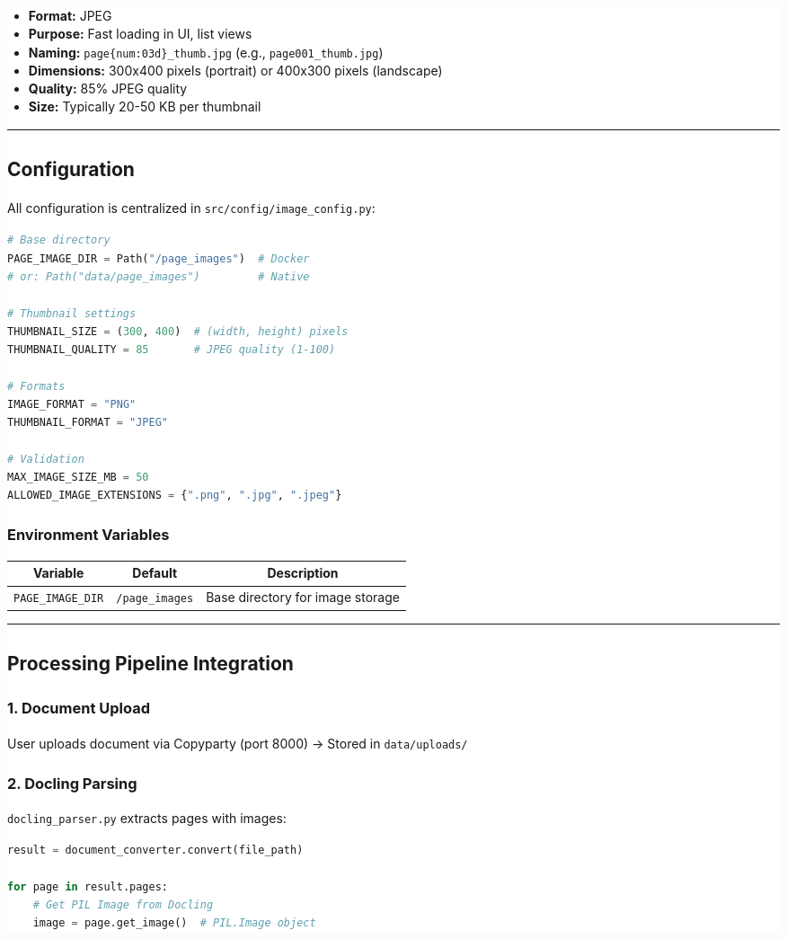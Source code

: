 - **Format:** JPEG
- **Purpose:** Fast loading in UI, list views
- **Naming:** `page{num:03d}_thumb.jpg` (e.g., `page001_thumb.jpg`)
- **Dimensions:** 300x400 pixels (portrait) or 400x300 pixels (landscape)
- **Quality:** 85% JPEG quality
- **Size:** Typically 20-50 KB per thumbnail

---

## Configuration

All configuration is centralized in `src/config/image_config.py`:

```python
# Base directory
PAGE_IMAGE_DIR = Path("/page_images")  # Docker
# or: Path("data/page_images")         # Native

# Thumbnail settings
THUMBNAIL_SIZE = (300, 400)  # (width, height) pixels
THUMBNAIL_QUALITY = 85       # JPEG quality (1-100)

# Formats
IMAGE_FORMAT = "PNG"
THUMBNAIL_FORMAT = "JPEG"

# Validation
MAX_IMAGE_SIZE_MB = 50
ALLOWED_IMAGE_EXTENSIONS = {".png", ".jpg", ".jpeg"}
```

### Environment Variables

| Variable | Default | Description |
|----------|---------|-------------|
| `PAGE_IMAGE_DIR` | `/page_images` | Base directory for image storage |

---

## Processing Pipeline Integration

### 1. Document Upload

User uploads document via Copyparty (port 8000) → Stored in `data/uploads/`

### 2. Docling Parsing

`docling_parser.py` extracts pages with images:
```python
result = document_converter.convert(file_path)

for page in result.pages:
    # Get PIL Image from Docling
    image = page.get_image()  # PIL.Image object
```
